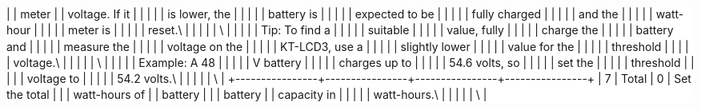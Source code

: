 |                | meter          |                | voltage. If it |
|                |                |                | is lower, the  |
|                |                |                | battery is     |
|                |                |                | expected to be |
|                |                |                | fully charged  |
|                |                |                | and the        |
|                |                |                | watt-hour      |
|                |                |                | meter is       |
|                |                |                | reset.\        |
|                |                |                | \              |
|                |                |                | Tip: To find a |
|                |                |                | suitable       |
|                |                |                | value, fully   |
|                |                |                | charge the     |
|                |                |                | battery and    |
|                |                |                | measure the    |
|                |                |                | voltage on the |
|                |                |                | KT-LCD3, use a |
|                |                |                | slightly lower |
|                |                |                | value for the  |
|                |                |                | threshold      |
|                |                |                | voltage.\      |
|                |                |                | \              |
|                |                |                | Example: A 48  |
|                |                |                | V battery      |
|                |                |                | charges up to  |
|                |                |                | 54.6 volts, so |
|                |                |                | set the        |
|                |                |                | threshold      |
|                |                |                | voltage to     |
|                |                |                | 54.2 volts.\   |
|                |                |                | \              |
+----------------+----------------+----------------+----------------+
| 7              | Total          | 0              | Set the total  |
|                | watt-hours of  |                | battery        |
|                | battery        |                | capacity in    |
|                |                |                | watt-hours.\   |
|                |                |                | \              |